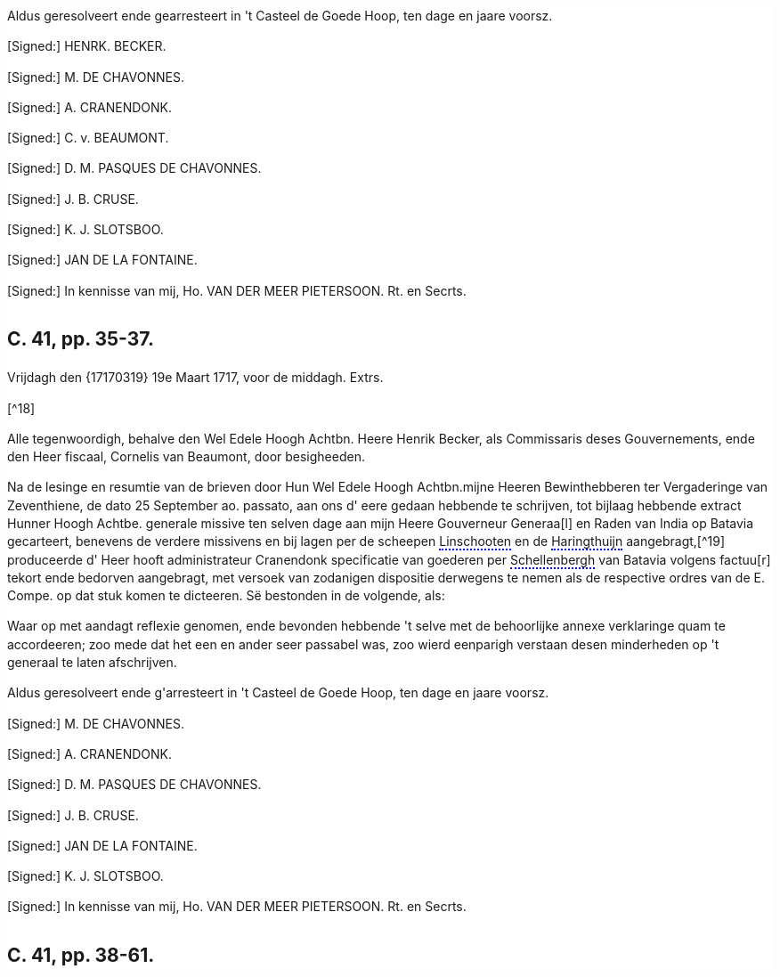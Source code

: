 Aldus geresolveert ende gearresteert in 't Casteel de Goede Hoop, ten dage en jaare voorsz.

[Signed:] HENRK. BECKER.

[Signed:] M. DE CHAVONNES.

[Signed:] A. CRANENDONK.

[Signed:] C. v. BEAUMONT.

[Signed:] D. M. PASQUES DE CHAVONNES.

[Signed:] J. B. CRUSE.

[Signed:] K. J. SLOTSBOO.

[Signed:] JAN DE LA FONTAINE.

[Signed:] In kennisse van mij, Ho. VAN DER MEER PIETERSOON. Rt. en Secrts.

## C. 41, pp. 35-37.

Vrijdagh den {17170319} 19e Maart 1717, voor de middagh. Extrs.

[^18] 

Alle tegenwoordigh, behalve den Wel Edele Hoogh Achtbn. Heere Henrik Becker, als Commissaris deses Gouvernements, ende den Heer fiscaal, Cornelis van Beaumont, door besigheeden.

Na de lesinge en resumtie van de brieven door Hun Wel Edele Hoogh Achtbn.mijne Heeren Bewinthebberen ter Vergaderinge van Zeventhiene, de dato 25 September ao. passato, aan ons d' eere gedaan hebbende te schrijven, tot bijlaag hebbende extract Hunner Hoogh Achtbe. generale missive ten selven dage aan mijn Heere Gouverneur Generaa[l] en Raden van India op Batavia gecarteert, benevens de verdere missivens en bij lagen per de scheepen <span style="border-bottom: 2px dotted #0000FF;">Linschooten</span> en de <span style="border-bottom: 2px dotted #0000FF;">Haringthuijn</span> aangebragt,[^19] produceerde d' Heer hooft administrateur Cranendonk specificatie van goederen per <span style="border-bottom: 2px dotted #0000FF;">Schellenbergh</span> van Batavia volgens factuu[r] tekort ende bedorven aangebragt, met versoek van zodanigen dispositie derwegens te nemen als de respective ordres van de E. Compe. op dat stuk komen te dicteeren. Së bestonden in de volgende, als:

Waar op met aandagt reflexie genomen, ende bevonden hebbende 't selve met de behoorlijke annexe verklaringe quam te accordeeren; zoo mede dat het een en ander seer passabel was, zoo wierd eenparigh verstaan desen minderheden op 't generaal te laten afschrijven.

Aldus geresolveert ende g'arresteert in 't Casteel de Goede Hoop, ten dage en jaare voorsz.

[Signed:] M. DE CHAVONNES.

[Signed:] A. CRANENDONK.

[Signed:] D. M. PASQUES DE CHAVONNES.

[Signed:] J. B. CRUSE.

[Signed:] JAN DE LA FONTAINE.

[Signed:] K. J. SLOTSBOO.

[Signed:] In kennisse van mij, Ho. VAN DER MEER PIETERSOON. Rt. en Secrts.

## C. 41, pp. 38-61.

